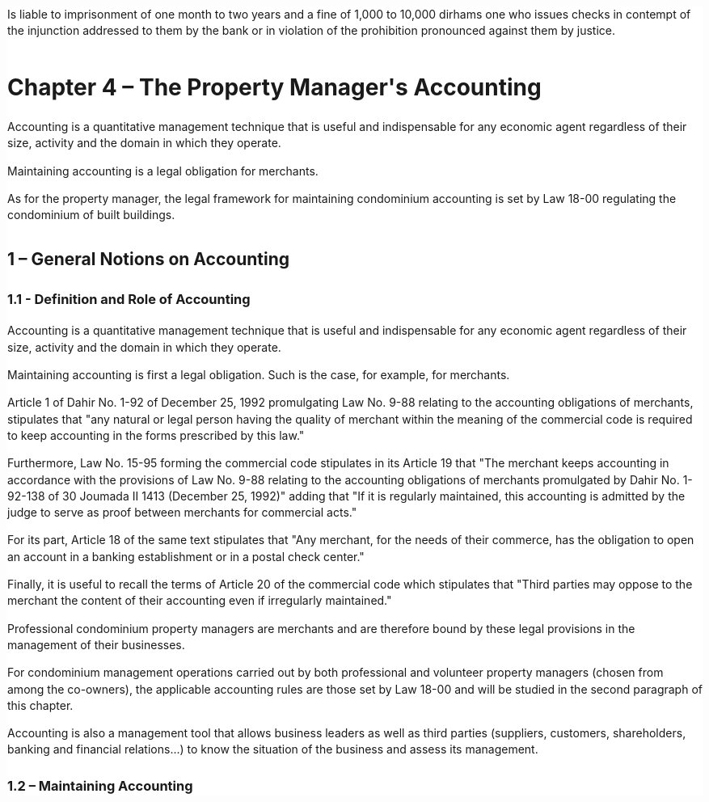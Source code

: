 Is liable to imprisonment of one month to two years and a fine of 1,000 to 10,000 dirhams one who issues checks in contempt of the injunction addressed to them by the bank or in violation of the prohibition pronounced against them by justice.

# Chapter 4 – The Property Manager's Accounting

Accounting is a quantitative management technique that is useful and indispensable for any economic agent regardless of their size, activity and the domain in which they operate.

Maintaining accounting is a legal obligation for merchants.

As for the property manager, the legal framework for maintaining condominium accounting is set by Law 18-00 regulating the condominium of built buildings.

## 1 – General Notions on Accounting

### 1.1 - Definition and Role of Accounting

Accounting is a quantitative management technique that is useful and indispensable for any economic agent regardless of their size, activity and the domain in which they operate.

Maintaining accounting is first a legal obligation. Such is the case, for example, for merchants.

Article 1 of Dahir No. 1-92 of December 25, 1992 promulgating Law No. 9-88 relating to the accounting obligations of merchants, stipulates that "any natural or legal person having the quality of merchant within the meaning of the commercial code is required to keep accounting in the forms prescribed by this law."

Furthermore, Law No. 15-95 forming the commercial code stipulates in its Article 19 that "The merchant keeps accounting in accordance with the provisions of Law No. 9-88 relating to the accounting obligations of merchants promulgated by Dahir No. 1-92-138 of 30 Joumada II 1413 (December 25, 1992)" adding that "If it is regularly maintained, this accounting is admitted by the judge to serve as proof between merchants for commercial acts."

For its part, Article 18 of the same text stipulates that "Any merchant, for the needs of their commerce, has the obligation to open an account in a banking establishment or in a postal check center."

Finally, it is useful to recall the terms of Article 20 of the commercial code which stipulates that "Third parties may oppose to the merchant the content of their accounting even if irregularly maintained."

Professional condominium property managers are merchants and are therefore bound by these legal provisions in the management of their businesses.

For condominium management operations carried out by both professional and volunteer property managers (chosen from among the co-owners), the applicable accounting rules are those set by Law 18-00 and will be studied in the second paragraph of this chapter.

Accounting is also a management tool that allows business leaders as well as third parties (suppliers, customers, shareholders, banking and financial relations...) to know the situation of the business and assess its management.

### 1.2 – Maintaining Accounting
